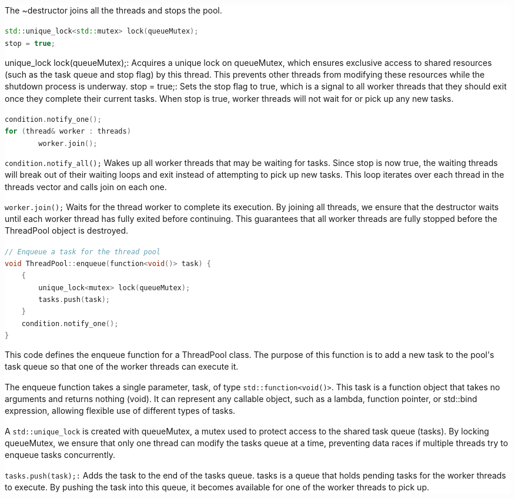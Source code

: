 The ~destructor joins all the threads and stops the pool.
```cpp
std::unique_lock<std::mutex> lock(queueMutex);
stop = true;
```
unique_lock<mutex> lock(queueMutex);: Acquires a unique lock on queueMutex, which ensures exclusive access to shared resources (such as the task queue and stop flag) by this thread. This prevents other threads from modifying these resources while the shutdown process is underway.
stop = true;: Sets the stop flag to true, which is a signal to all worker threads that they should exit once they complete their current tasks. When stop is true, worker threads will not wait for or pick up any new tasks.


```cpp
condition.notify_one();
for (thread& worker : threads)
        worker.join();
```

`condition.notify_all();` Wakes up all worker threads that may be waiting for tasks. Since stop is now true, the waiting threads will break out of their waiting loops and exit instead of attempting to pick up new tasks. This loop iterates over each thread in the threads vector and calls join on each one.

`worker.join();` Waits for the thread worker to complete its execution. By joining all threads, we ensure that the destructor waits until each worker thread has fully exited before continuing.
This guarantees that all worker threads are fully stopped before the ThreadPool object is destroyed.

```cpp
// Enqueue a task for the thread pool
void ThreadPool::enqueue(function<void()> task) {
    {
        unique_lock<mutex> lock(queueMutex);
        tasks.push(task);
    }
    condition.notify_one();
}
```
This code defines the enqueue function for a ThreadPool class. The purpose of this function is to add a new task to the pool's task queue so that one of the worker threads can execute it. 

The enqueue function takes a single parameter, task, of type `std::function<void()>`.
This task is a function object that takes no arguments and returns nothing (void). It can represent any callable object, such as a lambda, function pointer, or std::bind expression, allowing flexible use of different types of tasks.

A `std::unique_lock` is created with queueMutex, a mutex used to protect access to the shared task queue (tasks).
By locking queueMutex, we ensure that only one thread can modify the tasks queue at a time, preventing data races if multiple threads try to enqueue tasks concurrently.

`tasks.push(task);:` Adds the task to the end of the tasks queue.
tasks is a queue that holds pending tasks for the worker threads to execute. By pushing the task into this queue, it becomes available for one of the worker threads to pick up.
